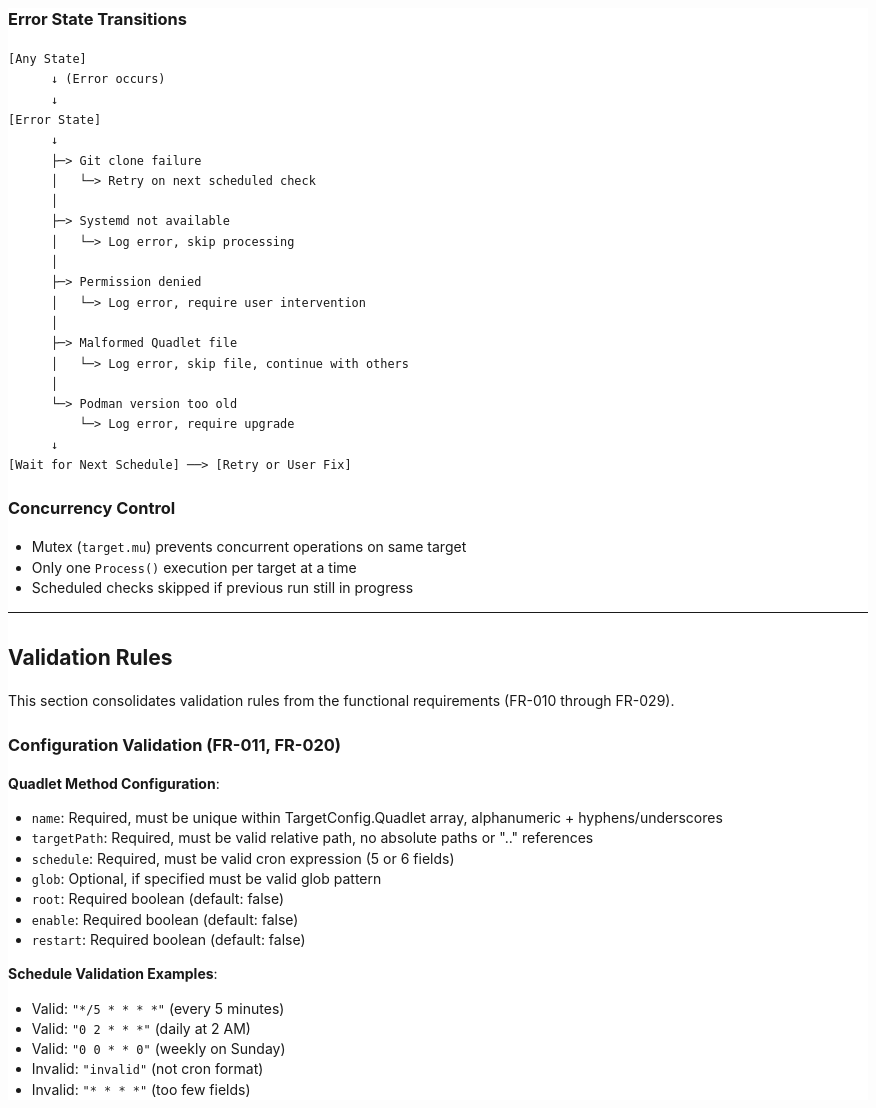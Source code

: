 ### Error State Transitions

```
[Any State]
      ↓ (Error occurs)
      ↓
[Error State]
      ↓
      ├─> Git clone failure
      │   └─> Retry on next scheduled check
      │
      ├─> Systemd not available
      │   └─> Log error, skip processing
      │
      ├─> Permission denied
      │   └─> Log error, require user intervention
      │
      ├─> Malformed Quadlet file
      │   └─> Log error, skip file, continue with others
      │
      └─> Podman version too old
          └─> Log error, require upgrade
      ↓
[Wait for Next Schedule] ──> [Retry or User Fix]
```

### Concurrency Control

- Mutex (`target.mu`) prevents concurrent operations on same target
- Only one `Process()` execution per target at a time
- Scheduled checks skipped if previous run still in progress

---

## Validation Rules

This section consolidates validation rules from the functional requirements (FR-010 through FR-029).

### Configuration Validation (FR-011, FR-020)

**Quadlet Method Configuration**:
- `name`: Required, must be unique within TargetConfig.Quadlet array, alphanumeric + hyphens/underscores
- `targetPath`: Required, must be valid relative path, no absolute paths or ".." references
- `schedule`: Required, must be valid cron expression (5 or 6 fields)
- `glob`: Optional, if specified must be valid glob pattern
- `root`: Required boolean (default: false)
- `enable`: Required boolean (default: false)
- `restart`: Required boolean (default: false)

**Schedule Validation Examples**:
- Valid: `"*/5 * * * *"` (every 5 minutes)
- Valid: `"0 2 * * *"` (daily at 2 AM)
- Valid: `"0 0 * * 0"` (weekly on Sunday)
- Invalid: `"invalid"` (not cron format)
- Invalid: `"* * * *"` (too few fields)
